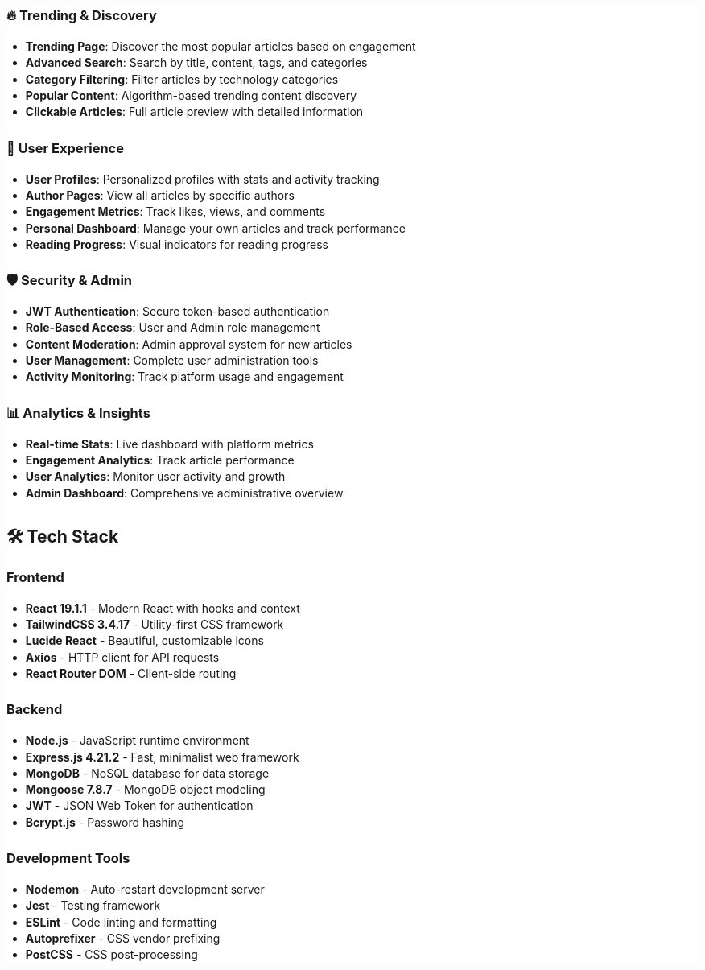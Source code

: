 ### 🔥 **Trending & Discovery**
- **Trending Page**: Discover the most popular articles based on engagement
- **Advanced Search**: Search by title, content, tags, and categories
- **Category Filtering**: Filter articles by technology categories
- **Popular Content**: Algorithm-based trending content discovery
- **Clickable Articles**: Full article preview with detailed information

### 👤 **User Experience**
- **User Profiles**: Personalized profiles with stats and activity tracking
- **Author Pages**: View all articles by specific authors
- **Engagement Metrics**: Track likes, views, and comments
- **Personal Dashboard**: Manage your own articles and track performance
- **Reading Progress**: Visual indicators for reading progress

### 🛡️ **Security & Admin**
- **JWT Authentication**: Secure token-based authentication
- **Role-Based Access**: User and Admin role management
- **Content Moderation**: Admin approval system for new articles
- **User Management**: Complete user administration tools
- **Activity Monitoring**: Track platform usage and engagement

### 📊 **Analytics & Insights**
- **Real-time Stats**: Live dashboard with platform metrics
- **Engagement Analytics**: Track article performance
- **User Analytics**: Monitor user activity and growth
- **Admin Dashboard**: Comprehensive administrative overview

## 🛠️ Tech Stack

### **Frontend**
- **React 19.1.1** - Modern React with hooks and context
- **TailwindCSS 3.4.17** - Utility-first CSS framework
- **Lucide React** - Beautiful, customizable icons
- **Axios** - HTTP client for API requests
- **React Router DOM** - Client-side routing

### **Backend**
- **Node.js** - JavaScript runtime environment
- **Express.js 4.21.2** - Fast, minimalist web framework
- **MongoDB** - NoSQL database for data storage
- **Mongoose 7.8.7** - MongoDB object modeling
- **JWT** - JSON Web Token for authentication
- **Bcrypt.js** - Password hashing

### **Development Tools**
- **Nodemon** - Auto-restart development server
- **Jest** - Testing framework
- **ESLint** - Code linting and formatting
- **Autoprefixer** - CSS vendor prefixing
- **PostCSS** - CSS post-processing

